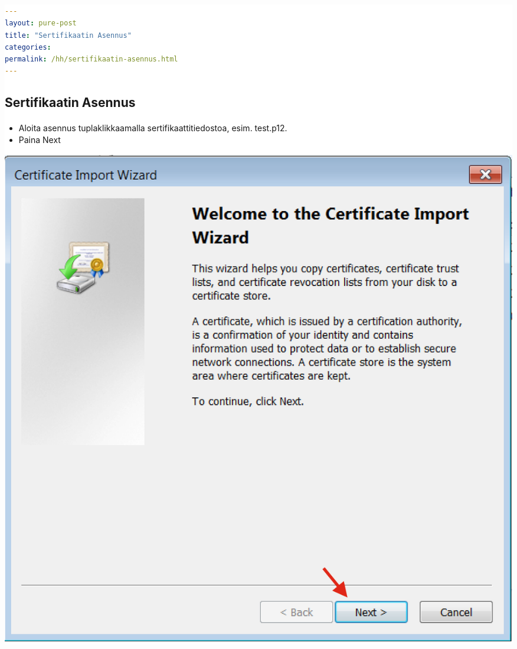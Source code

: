 ```yaml
---
layout: pure-post
title: "Sertifikaatin Asennus"
categories: 
permalink: /hh/sertifikaatin-asennus.html
---
```


Sertifikaatin Asennus
---------------------

- Aloita asennus tuplaklikkaamalla sertifikaattitiedostoa, esim. test.p12.
- Paina Next

<img src='/hh/img/screen1.png' width="100%">
